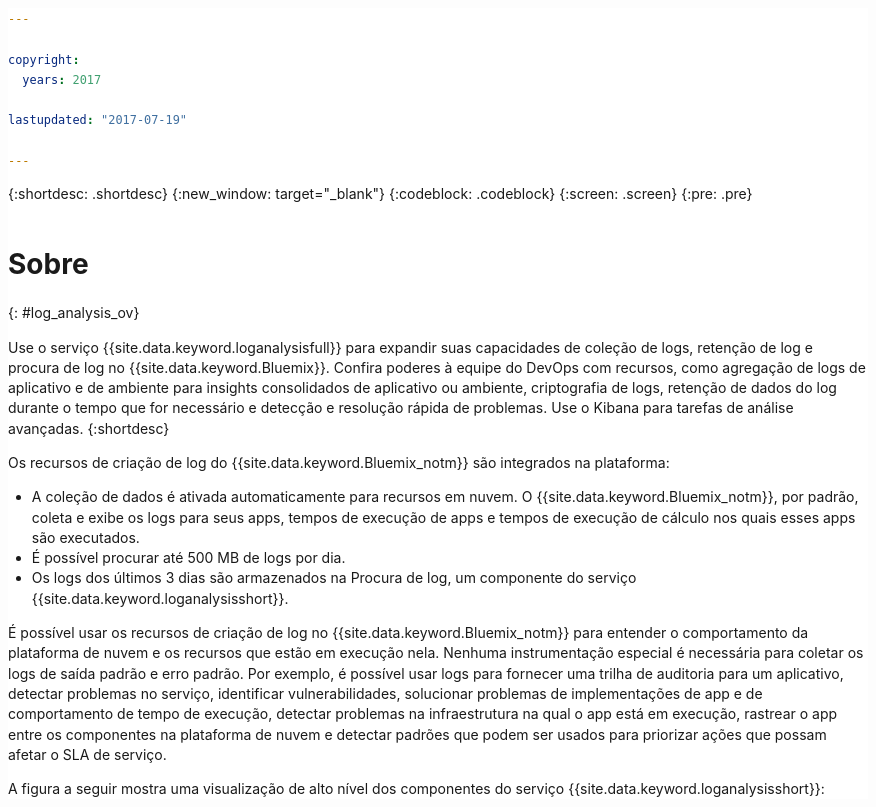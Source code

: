 ```yaml
---

copyright:
  years: 2017

lastupdated: "2017-07-19"

---
```


{:shortdesc: .shortdesc}
{:new_window: target="_blank"}
{:codeblock: .codeblock}
{:screen: .screen}
{:pre: .pre}


# Sobre
{: #log_analysis_ov}

Use o serviço {{site.data.keyword.loganalysisfull}} para expandir suas capacidades de coleção de logs, retenção de log e procura de log no {{site.data.keyword.Bluemix}}. Confira poderes à equipe do DevOps com recursos, como agregação de logs de aplicativo e de ambiente para insights consolidados de aplicativo ou ambiente, criptografia de logs, retenção de dados do log durante o tempo que for necessário e detecção e resolução rápida de problemas. Use o Kibana para tarefas de análise avançadas.
{:shortdesc}

Os recursos de criação de log do {{site.data.keyword.Bluemix_notm}} são integrados na plataforma:

* A coleção de dados é ativada automaticamente para recursos em nuvem. O {{site.data.keyword.Bluemix_notm}}, por padrão, coleta e exibe os logs para seus apps, tempos de execução de apps e tempos de execução de cálculo nos quais esses apps são executados. 
* É possível procurar até 500 MB de logs por dia. 
* Os logs dos últimos 3 dias são armazenados na Procura de log, um componente do serviço {{site.data.keyword.loganalysisshort}}.

É possível usar os recursos de criação de log no {{site.data.keyword.Bluemix_notm}} para entender o comportamento da plataforma de nuvem e os recursos que estão em execução nela. Nenhuma instrumentação especial é necessária para coletar os logs de saída padrão e erro padrão. Por exemplo, é possível usar logs para fornecer uma trilha de auditoria para um aplicativo, detectar problemas no serviço, identificar vulnerabilidades, solucionar problemas de implementações de app e de comportamento de tempo de execução, detectar problemas na infraestrutura na qual o app está em execução, rastrear o app entre os componentes na plataforma de nuvem e detectar padrões que podem ser usados para priorizar ações que possam afetar o SLA de serviço.

A figura a seguir mostra uma visualização de alto nível dos componentes do serviço {{site.data.keyword.loganalysisshort}}: 
